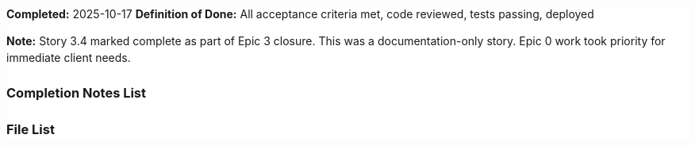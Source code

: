 **Completed:** 2025-10-17
**Definition of Done:** All acceptance criteria met, code reviewed, tests passing, deployed

**Note:** Story 3.4 marked complete as part of Epic 3 closure. This was a documentation-only story. Epic 0 work took priority for immediate client needs.

### Completion Notes List

### File List

